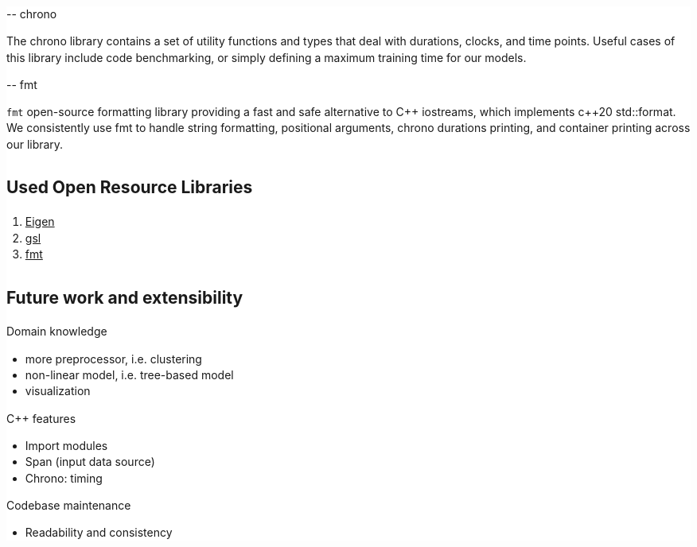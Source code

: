 -- chrono

The chrono library contains a set of utility functions and types that deal with durations, clocks, and time points. 
Useful cases of this library include code benchmarking, or simply defining a maximum training time for our models.

-- fmt

`fmt` open-source formatting library providing a fast and safe alternative to C++ iostreams, which implements c++20 std::format. We consistently use fmt to handle string formatting, positional arguments, chrono durations printing, and container printing across our library. 



## Used Open Resource Libraries 
1. [Eigen](https://eigen.tuxfamily.org/index.php?title=Main_Page)
2. [gsl](https://github.com/microsoft/GSL)
3. [fmt](http://fmt.dev/)

## Future work and extensibility

Domain knowledge

* more preprocessor, i.e. clustering
* non-linear model, i.e. tree-based model
* visualization

C++ features
* Import modules 
* Span (input data source)
* Chrono: timing

Codebase maintenance
* Readability and consistency 










